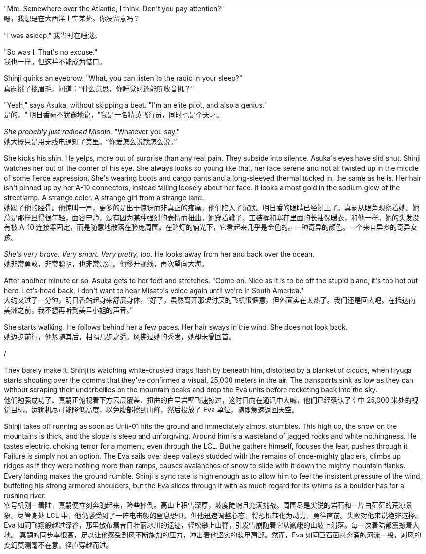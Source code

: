 "Mm. Somewhere over the Atlantic, I think. Don't you pay attention?"  
嗯，我想是在大西洋上空某处。你没留意吗？

"I was asleep." 我当时在睡觉。

"So was I. That's no excuse."  
我也一样。但这并不能成为借口。

Shinji quirks an eyebrow. "What, you can listen to the radio in your sleep?"  
真嗣挑了挑眉毛，问道：“什么意思，你睡觉时还能听收音机？”

"Yeah," says Asuka, without skipping a beat. "I'm an elite pilot, and also a genius."  
是的，" 明日香毫不犹豫地说，"我是一名精英飞行员，同时也是个天才。

_She probably just radioed Misato._ "Whatever you say."  
她大概只是用无线电通知了美里。“你爱怎么说就怎么说。”

She kicks his shin. He yelps, more out of surprise than any real pain. They subside into silence. Asuka's eyes have slid shut. Shinji watches her out of the corner of his eye. She always looks so young like that, her face serene and not all twisted up in the middle of some fierce expression. She's wearing boots and cargo pants and a long-sleeved thermal tucked in, the same as he is. Her hair isn't pinned up by her A-10 connectors, instead falling loosely about her face. It looks almost gold in the sodium glow of the streetlamp. A strange color. A strange girl from a strange land.  
她踢了他的胫骨。他惊叫一声，更多的是出于惊讶而非真正的疼痛。他们陷入了沉默。明日香的眼睛已经闭上了。真嗣从眼角观察着她。她总是那样显得很年轻，面容宁静，没有因为某种强烈的表情而扭曲。她穿着靴子、工装裤和塞在里面的长袖保暖衣，和他一样。她的头发没有被 A-10 连接器固定，而是随意地散落在脸庞周围。在路灯的钠光下，它看起来几乎是金色的。一种奇异的颜色。一个来自异乡的奇异女孩。

_She's very brave. Very smart. Very pretty, too._ He looks away from her and back over the ocean.  
她非常勇敢，非常聪明，也非常漂亮。他移开视线，再次望向大海。

After another minute or so, Asuka gets to her feet and stretches. "Come on. Nice as it is to be off the stupid plane, it's too hot out here. Let's head back. I don't want to hear Misato's voice again until we're in South America."  
大约又过了一分钟，明日香站起身来舒展身体。“好了，虽然离开那架讨厌的飞机很惬意，但外面实在太热了。我们还是回去吧。在抵达南美洲之前，我不想再听到美里小姐的声音。”

She starts walking. He follows behind her a few paces. Her hair sways in the wind. She does not look back.  
她迈步前行，他紧随其后，相隔几步之遥。风拂过她的秀发，她却未曾回首。

/

They barely make it. Shinji is watching white-crusted crags flash by beneath him, distorted by a blanket of clouds, when Hyuga starts shouting over the comms that they've confirmed a visual, 25,000 meters in the air. The transports sink as low as they can without scraping their underbellies on the mountain peaks and drop the Eva units before rocketing back into the sky.  
他们勉强成功了。真嗣正俯视着下方云层覆盖、扭曲的白垩岩壁飞速掠过，这时日向在通讯中大喊，他们已经确认了空中 25,000 米处的视觉目标。运输机尽可能降低高度，以免腹部擦到山峰，然后投放了 Eva 单位，随即急速返回天空。

Shinji takes off running as soon as Unit-01 hits the ground and immediately almost stumbles. This high up, the snow on the mountains is thick, and the slope is steep and unforgiving. Around him is a wasteland of jagged rocks and white nothingness. He tastes electric, choking terror for a moment, even through the LCL. But he gathers himself, focuses the fear, pushes through it. Failure is simply not an option. The Eva sails over deep valleys studded with the remains of once-mighty glaciers, climbs up ridges as if they were nothing more than ramps, causes avalanches of snow to slide with it down the mighty mountain flanks. Every landing makes the ground rumble. Shinji's sync rate is high enough as to allow him to feel the insistent pressure of the wind, buffeting his strong armored shoulders, but the Eva slices through it with as much regard for its whims as a boulder has for a rushing river.  
零号机刚一着陆，真嗣便立刻奔跑起来，险些摔倒。高山上积雪深厚，坡度陡峭且充满挑战。周围尽是尖锐的岩石和一片白茫茫的荒凉景象。尽管身处 LCL 中，他仍感受到了一阵电击般的窒息恐惧。但他迅速调整心态，将恐惧转化为动力，勇往直前。失败对他来说绝非选择。Eva 如同飞翔般越过深谷，那里散布着昔日壮丽冰川的遗迹，轻松攀上山脊，引发雪崩随着它从巍峨的山坡上滑落。每一次着陆都震撼着大地。 真嗣的同步率很高，足以让他感受到风不断施加的压力，冲击着他坚实的装甲肩部。然而，Eva 如同巨石面对奔涌的河流一般，对风的变幻莫测毫不在意，径直穿越而过。
